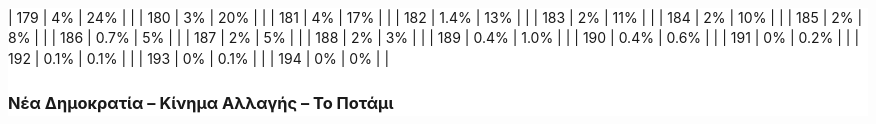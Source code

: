 | 179 | 4% | 24% |  |
| 180 | 3% | 20% |  |
| 181 | 4% | 17% |  |
| 182 | 1.4% | 13% |  |
| 183 | 2% | 11% |  |
| 184 | 2% | 10% |  |
| 185 | 2% | 8% |  |
| 186 | 0.7% | 5% |  |
| 187 | 2% | 5% |  |
| 188 | 2% | 3% |  |
| 189 | 0.4% | 1.0% |  |
| 190 | 0.4% | 0.6% |  |
| 191 | 0% | 0.2% |  |
| 192 | 0.1% | 0.1% |  |
| 193 | 0% | 0.1% |  |
| 194 | 0% | 0% |  |

### Νέα Δημοκρατία – Κίνημα Αλλαγής – Το Ποτάμι
